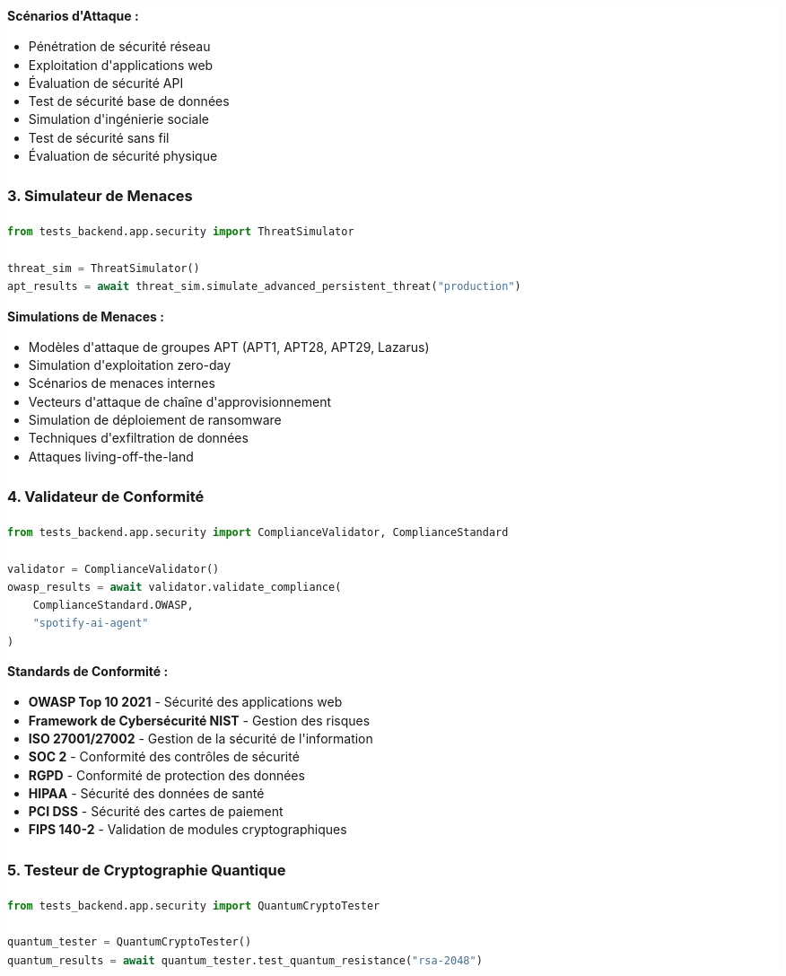 **Scénarios d'Attaque :**
- Pénétration de sécurité réseau
- Exploitation d'applications web
- Évaluation de sécurité API
- Test de sécurité base de données
- Simulation d'ingénierie sociale
- Test de sécurité sans fil
- Évaluation de sécurité physique

### 3. **Simulateur de Menaces**
```python
from tests_backend.app.security import ThreatSimulator

threat_sim = ThreatSimulator()
apt_results = await threat_sim.simulate_advanced_persistent_threat("production")
```

**Simulations de Menaces :**
- Modèles d'attaque de groupes APT (APT1, APT28, APT29, Lazarus)
- Simulation d'exploitation zero-day
- Scénarios de menaces internes
- Vecteurs d'attaque de chaîne d'approvisionnement
- Simulation de déploiement de ransomware
- Techniques d'exfiltration de données
- Attaques living-off-the-land

### 4. **Validateur de Conformité**
```python
from tests_backend.app.security import ComplianceValidator, ComplianceStandard

validator = ComplianceValidator()
owasp_results = await validator.validate_compliance(
    ComplianceStandard.OWASP, 
    "spotify-ai-agent"
)
```

**Standards de Conformité :**
- **OWASP Top 10 2021** - Sécurité des applications web
- **Framework de Cybersécurité NIST** - Gestion des risques
- **ISO 27001/27002** - Gestion de la sécurité de l'information
- **SOC 2** - Conformité des contrôles de sécurité
- **RGPD** - Conformité de protection des données
- **HIPAA** - Sécurité des données de santé
- **PCI DSS** - Sécurité des cartes de paiement
- **FIPS 140-2** - Validation de modules cryptographiques

### 5. **Testeur de Cryptographie Quantique**
```python
from tests_backend.app.security import QuantumCryptoTester

quantum_tester = QuantumCryptoTester()
quantum_results = await quantum_tester.test_quantum_resistance("rsa-2048")
```
